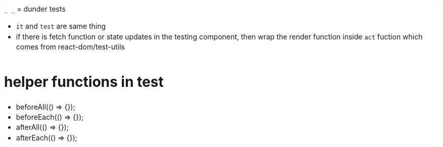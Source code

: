 `_ _` = dunder tests

- `it` and `test` are same thing
- if there is fetch function or state updates in the testing component, then wrap the render function inside `act` fuction which comes from react-dom/test-utils

# helper functions in test

- beforeAll(() => {});
- beforeEach(() => {});
- afterAll(() => {});
- afterEach(() => {});
